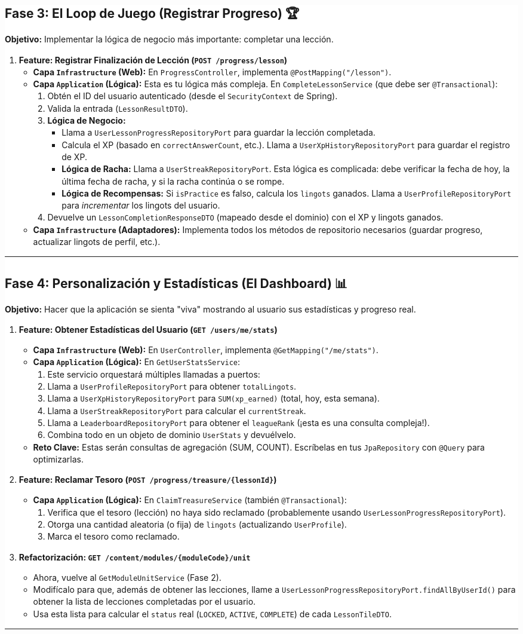
## Fase 3: El Loop de Juego (Registrar Progreso) 🏆

**Objetivo:** Implementar la lógica de negocio más importante: completar una lección.

1.  **Feature: Registrar Finalización de Lección (`POST /progress/lesson`)**
    * **Capa `Infrastructure` (Web):** En `ProgressController`, implementa `@PostMapping("/lesson")`.
    * **Capa `Application` (Lógica):** Esta es tu lógica más compleja. En `CompleteLessonService` (que debe ser `@Transactional`):
        1.  Obtén el ID del usuario autenticado (desde el `SecurityContext` de Spring).
        2.  Valida la entrada (`LessonResultDTO`).
        3.  **Lógica de Negocio:**
            * Llama a `UserLessonProgressRepositoryPort` para guardar la lección completada.
            * Calcula el XP (basado en `correctAnswerCount`, etc.). Llama a `UserXpHistoryRepositoryPort` para guardar el registro de XP.
            * **Lógica de Racha:** Llama a `UserStreakRepositoryPort`. Esta lógica es complicada: debe verificar la fecha de hoy, la última fecha de racha, y si la racha continúa o se rompe.
            * **Lógica de Recompensas:** Si `isPractice` es falso, calcula los `lingots` ganados. Llama a `UserProfileRepositoryPort` para *incrementar* los lingots del usuario.
        4.  Devuelve un `LessonCompletionResponseDTO` (mapeado desde el dominio) con el XP y lingots ganados.
    * **Capa `Infrastructure` (Adaptadores):** Implementa todos los métodos de repositorio necesarios (guardar progreso, actualizar lingots de perfil, etc.).

---

## Fase 4: Personalización y Estadísticas (El Dashboard) 📊

**Objetivo:** Hacer que la aplicación se sienta "viva" mostrando al usuario sus estadísticas y progreso real.

1.  **Feature: Obtener Estadísticas del Usuario (`GET /users/me/stats`)**
    * **Capa `Infrastructure` (Web):** En `UserController`, implementa `@GetMapping("/me/stats")`.
    * **Capa `Application` (Lógica):** En `GetUserStatsService`:
        1.  Este servicio orquestará múltiples llamadas a puertos:
        2.  Llama a `UserProfileRepositoryPort` para obtener `totalLingots`.
        3.  Llama a `UserXpHistoryRepositoryPort` para `SUM(xp_earned)` (total, hoy, esta semana).
        4.  Llama a `UserStreakRepositoryPort` para calcular el `currentStreak`.
        5.  Llama a `LeaderboardRepositoryPort` para obtener el `leagueRank` (¡esta es una consulta compleja!).
        6.  Combina todo en un objeto de dominio `UserStats` y devuélvelo.
    * **Reto Clave:** Estas serán consultas de agregación (SUM, COUNT). Escríbelas en tus `JpaRepository` con `@Query` para optimizarlas.

2.  **Feature: Reclamar Tesoro (`POST /progress/treasure/{lessonId}`)**
    * **Capa `Application` (Lógica):** En `ClaimTreasureService` (también `@Transactional`):
        1.  Verifica que el tesoro (lección) no haya sido reclamado (probablemente usando `UserLessonProgressRepositoryPort`).
        2.  Otorga una cantidad aleatoria (o fija) de `lingots` (actualizando `UserProfile`).
        3.  Marca el tesoro como reclamado.

3.  **Refactorización: `GET /content/modules/{moduleCode}/unit`**
    * Ahora, vuelve al `GetModuleUnitService` (Fase 2).
    * Modifícalo para que, además de obtener las lecciones, llame a `UserLessonProgressRepositoryPort.findAllByUserId()` para obtener la lista de lecciones completadas por el usuario.
    * Usa esta lista para calcular el `status` real (`LOCKED`, `ACTIVE`, `COMPLETE`) de cada `LessonTileDTO`.

---